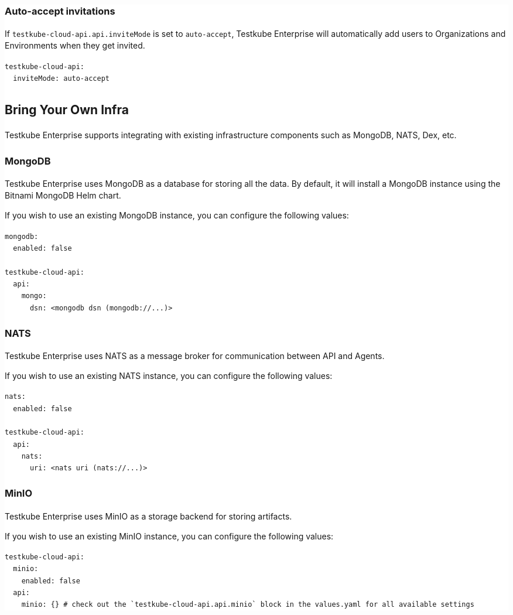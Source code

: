 ### Auto-accept invitations

If `testkube-cloud-api.api.inviteMode` is set to `auto-accept`, Testkube Enterprise will automatically add users to
Organizations and Environments when they get invited.

```helm
testkube-cloud-api:
  inviteMode: auto-accept
```

## Bring Your Own Infra

Testkube Enterprise supports integrating with existing infrastructure components such as MongoDB, NATS, Dex, etc.

### MongoDB

Testkube Enterprise uses MongoDB as a database for storing all the data.
By default, it will install a MongoDB instance using the Bitnami MongoDB Helm chart.

If you wish to use an existing MongoDB instance, you can configure the following values:
```helm
mongodb:
  enabled: false
 
testkube-cloud-api:
  api:
    mongo:
      dsn: <mongodb dsn (mongodb://...)>
```

### NATS

Testkube Enterprise uses NATS as a message broker for communication between API and Agents.

If you wish to use an existing NATS instance, you can configure the following values:
```helm
nats:
  enabled: false
  
testkube-cloud-api:
  api:
    nats:
      uri: <nats uri (nats://...)>
```

### MinIO

Testkube Enterprise uses MinIO as a storage backend for storing artifacts.

If you wish to use an existing MinIO instance, you can configure the following values:
```helm
testkube-cloud-api:
  minio:
    enabled: false
  api:
    minio: {} # check out the `testkube-cloud-api.api.minio` block in the values.yaml for all available settings
```
